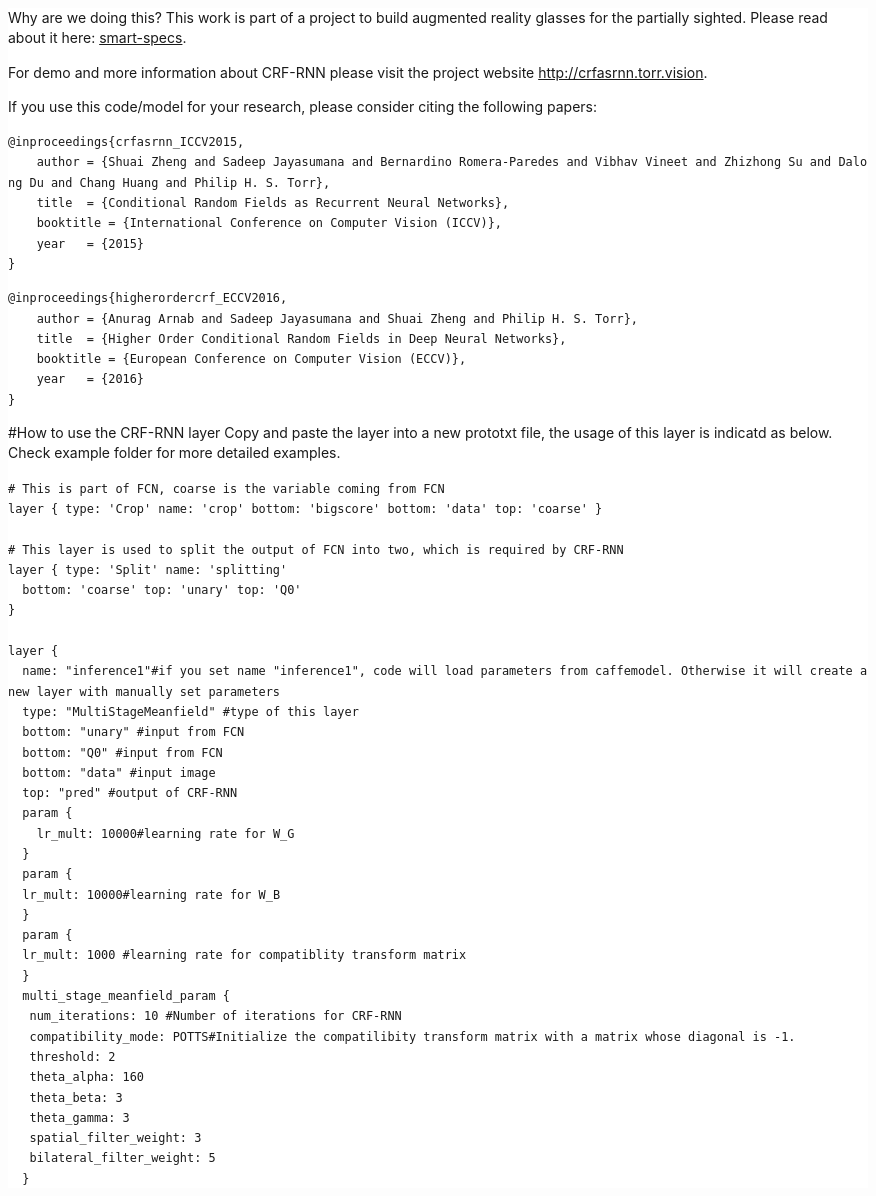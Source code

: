 Why are we doing this? This work is part of a project to build augmented reality glasses for the partially sighted. Please read about it here: [smart-specs](http://www.va-st.com/smart-specs/). 

For demo and more information about CRF-RNN please visit the project website <http://crfasrnn.torr.vision>.

If you use this code/model for your research, please consider citing the following papers:
```
@inproceedings{crfasrnn_ICCV2015,
    author = {Shuai Zheng and Sadeep Jayasumana and Bernardino Romera-Paredes and Vibhav Vineet and Zhizhong Su and Dalong Du and Chang Huang and Philip H. S. Torr},
    title  = {Conditional Random Fields as Recurrent Neural Networks},
    booktitle = {International Conference on Computer Vision (ICCV)},
    year   = {2015}
}
```
```
@inproceedings{higherordercrf_ECCV2016,
	author = {Anurag Arnab and Sadeep Jayasumana and Shuai Zheng and Philip H. S. Torr},
	title  = {Higher Order Conditional Random Fields in Deep Neural Networks},
	booktitle = {European Conference on Computer Vision (ECCV)},
	year   = {2016}
}
```


#How to use the CRF-RNN layer
Copy and paste the layer into a new prototxt file, the usage of this layer is indicatd as below. Check example folder for more detailed examples.
```
# This is part of FCN, coarse is the variable coming from FCN
layer { type: 'Crop' name: 'crop' bottom: 'bigscore' bottom: 'data' top: 'coarse' }

# This layer is used to split the output of FCN into two, which is required by CRF-RNN
layer { type: 'Split' name: 'splitting'
  bottom: 'coarse' top: 'unary' top: 'Q0'
}

layer {
  name: "inference1"#if you set name "inference1", code will load parameters from caffemodel. Otherwise it will create a new layer with manually set parameters
  type: "MultiStageMeanfield" #type of this layer
  bottom: "unary" #input from FCN
  bottom: "Q0" #input from FCN
  bottom: "data" #input image
  top: "pred" #output of CRF-RNN
  param {
    lr_mult: 10000#learning rate for W_G
  }
  param {
  lr_mult: 10000#learning rate for W_B
  }
  param {
  lr_mult: 1000 #learning rate for compatiblity transform matrix
  }
  multi_stage_meanfield_param {
   num_iterations: 10 #Number of iterations for CRF-RNN
   compatibility_mode: POTTS#Initialize the compatilibity transform matrix with a matrix whose diagonal is -1.
   threshold: 2
   theta_alpha: 160
   theta_beta: 3
   theta_gamma: 3
   spatial_filter_weight: 3
   bilateral_filter_weight: 5
  }
```